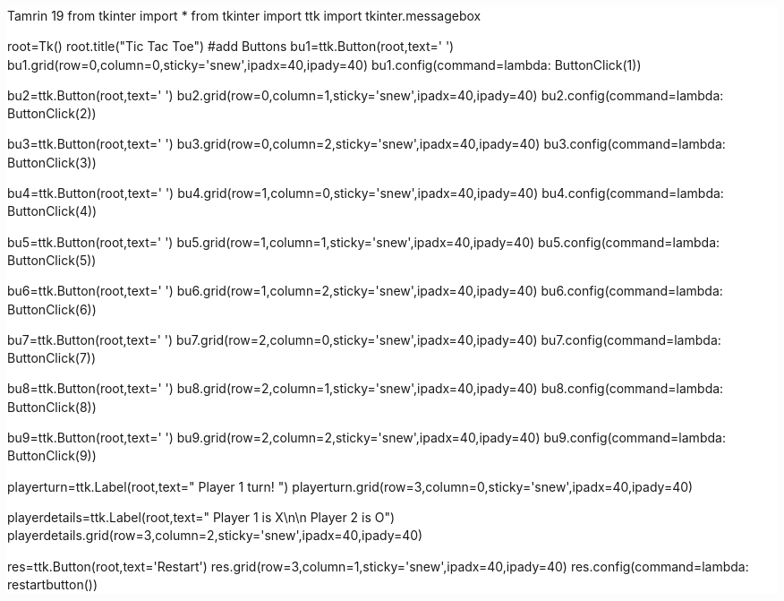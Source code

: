 Tamrin 19
from tkinter import *
from tkinter import ttk
import tkinter.messagebox

root=Tk()
root.title("Tic Tac Toe")
#add Buttons
bu1=ttk.Button(root,text=' ')
bu1.grid(row=0,column=0,sticky='snew',ipadx=40,ipady=40)
bu1.config(command=lambda: ButtonClick(1))


bu2=ttk.Button(root,text=' ')
bu2.grid(row=0,column=1,sticky='snew',ipadx=40,ipady=40)
bu2.config(command=lambda: ButtonClick(2))

bu3=ttk.Button(root,text=' ')
bu3.grid(row=0,column=2,sticky='snew',ipadx=40,ipady=40)
bu3.config(command=lambda: ButtonClick(3))

bu4=ttk.Button(root,text=' ')
bu4.grid(row=1,column=0,sticky='snew',ipadx=40,ipady=40)
bu4.config(command=lambda: ButtonClick(4))


bu5=ttk.Button(root,text=' ')
bu5.grid(row=1,column=1,sticky='snew',ipadx=40,ipady=40)
bu5.config(command=lambda: ButtonClick(5))


bu6=ttk.Button(root,text=' ')
bu6.grid(row=1,column=2,sticky='snew',ipadx=40,ipady=40)
bu6.config(command=lambda: ButtonClick(6))

bu7=ttk.Button(root,text=' ')
bu7.grid(row=2,column=0,sticky='snew',ipadx=40,ipady=40)
bu7.config(command=lambda: ButtonClick(7))


bu8=ttk.Button(root,text=' ')
bu8.grid(row=2,column=1,sticky='snew',ipadx=40,ipady=40)
bu8.config(command=lambda: ButtonClick(8))


bu9=ttk.Button(root,text=' ')
bu9.grid(row=2,column=2,sticky='snew',ipadx=40,ipady=40)
bu9.config(command=lambda: ButtonClick(9))



playerturn=ttk.Label(root,text="   Player 1 turn!  ")
playerturn.grid(row=3,column=0,sticky='snew',ipadx=40,ipady=40)




playerdetails=ttk.Label(root,text="    Player 1 is X\n\n    Player 2 is O")
playerdetails.grid(row=3,column=2,sticky='snew',ipadx=40,ipady=40)

res=ttk.Button(root,text='Restart')
res.grid(row=3,column=1,sticky='snew',ipadx=40,ipady=40)
res.config(command=lambda: restartbutton())
